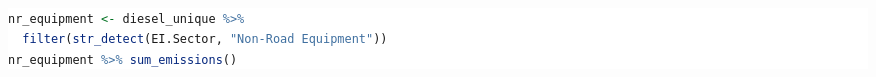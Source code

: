 ```r
nr_equipment <- diesel_unique %>%
  filter(str_detect(EI.Sector, "Non-Road Equipment"))
nr_equipment %>% sum_emissions() 
```
